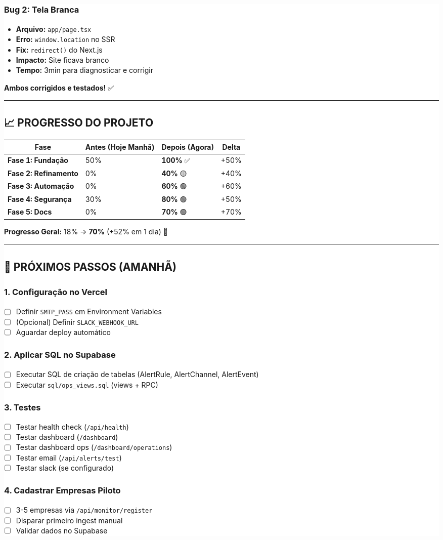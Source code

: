 ### Bug 2: Tela Branca
- **Arquivo:** `app/page.tsx`
- **Erro:** `window.location` no SSR
- **Fix:** `redirect()` do Next.js
- **Impacto:** Site ficava branco
- **Tempo:** 3min para diagnosticar e corrigir

**Ambos corrigidos e testados!** ✅

---

## 📈 PROGRESSO DO PROJETO

| Fase | Antes (Hoje Manhã) | Depois (Agora) | Delta |
|------|-------------------|----------------|-------|
| **Fase 1: Fundação** | 50% | **100%** ✅ | +50% |
| **Fase 2: Refinamento** | 0% | **40%** 🟡 | +40% |
| **Fase 3: Automação** | 0% | **60%** 🟢 | +60% |
| **Fase 4: Segurança** | 30% | **80%** 🟢 | +50% |
| **Fase 5: Docs** | 0% | **70%** 🟢 | +70% |

**Progresso Geral:** 18% → **70%** (+52% em 1 dia) 🚀

---

## 🎯 PRÓXIMOS PASSOS (AMANHÃ)

### 1. Configuração no Vercel
- [ ] Definir `SMTP_PASS` em Environment Variables
- [ ] (Opcional) Definir `SLACK_WEBHOOK_URL`
- [ ] Aguardar deploy automático

### 2. Aplicar SQL no Supabase
- [ ] Executar SQL de criação de tabelas (AlertRule, AlertChannel, AlertEvent)
- [ ] Executar `sql/ops_views.sql` (views + RPC)

### 3. Testes
- [ ] Testar health check (`/api/health`)
- [ ] Testar dashboard (`/dashboard`)
- [ ] Testar dashboard ops (`/dashboard/operations`)
- [ ] Testar email (`/api/alerts/test`)
- [ ] Testar slack (se configurado)

### 4. Cadastrar Empresas Piloto
- [ ] 3-5 empresas via `/api/monitor/register`
- [ ] Disparar primeiro ingest manual
- [ ] Validar dados no Supabase
